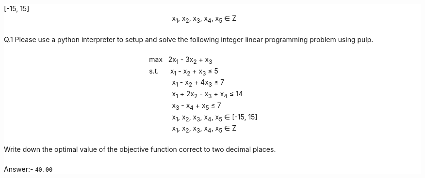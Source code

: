 [-15, 15]<br>&nbsp;&nbsp;&nbsp;&nbsp;&nbsp;&nbsp;&nbsp;&nbsp;&nbsp;&nbsp;&nbsp;&nbsp;&nbsp;&nbsp;&nbsp;&nbsp;&nbsp;&nbsp;&nbsp;&nbsp;&nbsp;&nbsp;&nbsp;&nbsp;&nbsp;&nbsp;&nbsp;&nbsp;&nbsp;&nbsp;&nbsp;&nbsp;&nbsp;&nbsp;&nbsp;&nbsp;&nbsp;&nbsp;&nbsp;&nbsp;&nbsp;&nbsp;&nbsp;&nbsp;&nbsp;&nbsp;&nbsp;&nbsp;&nbsp;&nbsp;&nbsp;&nbsp;&nbsp;&nbsp;&nbsp;&nbsp;&nbsp;&nbsp;&nbsp;&nbsp;&nbsp;&nbsp;&nbsp;&nbsp;&nbsp;&nbsp;&nbsp;&nbsp;&nbsp;&nbsp;&nbsp;&nbsp;&nbsp;&nbsp;&nbsp;&nbsp;&nbsp;&nbsp;&nbsp;&nbsp;&nbsp;&nbsp;&nbsp;&nbsp;&nbsp;&nbsp;&nbsp;&nbsp;x<sub>1</sub>, x<sub>2</sub>, x<sub>3</sub>, x<sub>4</sub>, x<sub>5</sub> &#8712; Z<br><br>Q.1 Please use a python interpreter to setup and solve the following integer linear programming problem using pulp.<br><br>&nbsp;&nbsp;&nbsp;&nbsp;&nbsp;&nbsp;&nbsp;&nbsp;&nbsp;&nbsp;&nbsp;&nbsp;&nbsp;&nbsp;&nbsp;&nbsp;&nbsp;&nbsp;&nbsp;&nbsp;&nbsp;&nbsp;&nbsp;&nbsp;&nbsp;&nbsp;&nbsp;&nbsp;&nbsp;&nbsp;&nbsp;&nbsp;&nbsp;&nbsp;&nbsp;&nbsp;&nbsp;&nbsp;&nbsp;&nbsp;&nbsp;&nbsp;&nbsp;&nbsp;&nbsp;&nbsp;&nbsp;&nbsp;&nbsp;&nbsp;&nbsp;&nbsp;&nbsp;&nbsp;&nbsp;&nbsp;&nbsp;&nbsp;&nbsp;&nbsp;&nbsp;&nbsp;&nbsp;&nbsp;&nbsp;&nbsp;&nbsp;&nbsp;&nbsp;&nbsp;&nbsp;&nbsp;&nbsp;&nbsp;&nbsp;&nbsp;max&nbsp;&nbsp;&nbsp;2x<sub>1</sub> - 3x<sub>2</sub> + x<sub>3</sub><br>&nbsp;&nbsp;&nbsp;&nbsp;&nbsp;&nbsp;&nbsp;&nbsp;&nbsp;&nbsp;&nbsp;&nbsp;&nbsp;&nbsp;&nbsp;&nbsp;&nbsp;&nbsp;&nbsp;&nbsp;&nbsp;&nbsp;&nbsp;&nbsp;&nbsp;&nbsp;&nbsp;&nbsp;&nbsp;&nbsp;&nbsp;&nbsp;&nbsp;&nbsp;&nbsp;&nbsp;&nbsp;&nbsp;&nbsp;&nbsp;&nbsp;&nbsp;&nbsp;&nbsp;&nbsp;&nbsp;&nbsp;&nbsp;&nbsp;&nbsp;&nbsp;&nbsp;&nbsp;&nbsp;&nbsp;&nbsp;&nbsp;&nbsp;&nbsp;&nbsp;&nbsp;&nbsp;&nbsp;&nbsp;&nbsp;&nbsp;&nbsp;&nbsp;&nbsp;&nbsp;&nbsp;&nbsp;&nbsp;&nbsp;&nbsp;&nbsp;s.t.&nbsp;&nbsp;&nbsp;&nbsp;&nbsp;&nbsp;x<sub>1</sub> - x<sub>2</sub> + x<sub>3</sub> &#8804; 5<br>&nbsp;&nbsp;&nbsp;&nbsp;&nbsp;&nbsp;&nbsp;&nbsp;&nbsp;&nbsp;&nbsp;&nbsp;&nbsp;&nbsp;&nbsp;&nbsp;&nbsp;&nbsp;&nbsp;&nbsp;&nbsp;&nbsp;&nbsp;&nbsp;&nbsp;&nbsp;&nbsp;&nbsp;&nbsp;&nbsp;&nbsp;&nbsp;&nbsp;&nbsp;&nbsp;&nbsp;&nbsp;&nbsp;&nbsp;&nbsp;&nbsp;&nbsp;&nbsp;&nbsp;&nbsp;&nbsp;&nbsp;&nbsp;&nbsp;&nbsp;&nbsp;&nbsp;&nbsp;&nbsp;&nbsp;&nbsp;&nbsp;&nbsp;&nbsp;&nbsp;&nbsp;&nbsp;&nbsp;&nbsp;&nbsp;&nbsp;&nbsp;&nbsp;&nbsp;&nbsp;&nbsp;&nbsp;&nbsp;&nbsp;&nbsp;&nbsp;&nbsp;&nbsp;&nbsp;&nbsp;&nbsp;&nbsp;&nbsp;&nbsp;&nbsp;&nbsp;&nbsp;&nbsp;x<sub>1</sub> - x<sub>2</sub> + 4x<sub>3</sub> &#8804; 7<br>&nbsp;&nbsp;&nbsp;&nbsp;&nbsp;&nbsp;&nbsp;&nbsp;&nbsp;&nbsp;&nbsp;&nbsp;&nbsp;&nbsp;&nbsp;&nbsp;&nbsp;&nbsp;&nbsp;&nbsp;&nbsp;&nbsp;&nbsp;&nbsp;&nbsp;&nbsp;&nbsp;&nbsp;&nbsp;&nbsp;&nbsp;&nbsp;&nbsp;&nbsp;&nbsp;&nbsp;&nbsp;&nbsp;&nbsp;&nbsp;&nbsp;&nbsp;&nbsp;&nbsp;&nbsp;&nbsp;&nbsp;&nbsp;&nbsp;&nbsp;&nbsp;&nbsp;&nbsp;&nbsp;&nbsp;&nbsp;&nbsp;&nbsp;&nbsp;&nbsp;&nbsp;&nbsp;&nbsp;&nbsp;&nbsp;&nbsp;&nbsp;&nbsp;&nbsp;&nbsp;&nbsp;&nbsp;&nbsp;&nbsp;&nbsp;&nbsp;&nbsp;&nbsp;&nbsp;&nbsp;&nbsp;&nbsp;&nbsp;&nbsp;&nbsp;&nbsp;&nbsp;&nbsp;x<sub>1</sub> + 2x<sub>2</sub> - x<sub>3</sub> + x<sub>4</sub> &#8804; 14<br>&nbsp;&nbsp;&nbsp;&nbsp;&nbsp;&nbsp;&nbsp;&nbsp;&nbsp;&nbsp;&nbsp;&nbsp;&nbsp;&nbsp;&nbsp;&nbsp;&nbsp;&nbsp;&nbsp;&nbsp;&nbsp;&nbsp;&nbsp;&nbsp;&nbsp;&nbsp;&nbsp;&nbsp;&nbsp;&nbsp;&nbsp;&nbsp;&nbsp;&nbsp;&nbsp;&nbsp;&nbsp;&nbsp;&nbsp;&nbsp;&nbsp;&nbsp;&nbsp;&nbsp;&nbsp;&nbsp;&nbsp;&nbsp;&nbsp;&nbsp;&nbsp;&nbsp;&nbsp;&nbsp;&nbsp;&nbsp;&nbsp;&nbsp;&nbsp;&nbsp;&nbsp;&nbsp;&nbsp;&nbsp;&nbsp;&nbsp;&nbsp;&nbsp;&nbsp;&nbsp;&nbsp;&nbsp;&nbsp;&nbsp;&nbsp;&nbsp;&nbsp;&nbsp;&nbsp;&nbsp;&nbsp;&nbsp;&nbsp;&nbsp;&nbsp;&nbsp;&nbsp;&nbsp;x<sub>3</sub> - x<sub>4</sub> + x<sub>5</sub> &#8804;
7<br>&nbsp;&nbsp;&nbsp;&nbsp;&nbsp;&nbsp;&nbsp;&nbsp;&nbsp;&nbsp;&nbsp;&nbsp;&nbsp;&nbsp;&nbsp;&nbsp;&nbsp;&nbsp;&nbsp;&nbsp;&nbsp;&nbsp;&nbsp;&nbsp;&nbsp;&nbsp;&nbsp;&nbsp;&nbsp;&nbsp;&nbsp;&nbsp;&nbsp;&nbsp;&nbsp;&nbsp;&nbsp;&nbsp;&nbsp;&nbsp;&nbsp;&nbsp;&nbsp;&nbsp;&nbsp;&nbsp;&nbsp;&nbsp;&nbsp;&nbsp;&nbsp;&nbsp;&nbsp;&nbsp;&nbsp;&nbsp;&nbsp;&nbsp;&nbsp;&nbsp;&nbsp;&nbsp;&nbsp;&nbsp;&nbsp;&nbsp;&nbsp;&nbsp;&nbsp;&nbsp;&nbsp;&nbsp;&nbsp;&nbsp;&nbsp;&nbsp;&nbsp;&nbsp;&nbsp;&nbsp;&nbsp;&nbsp;&nbsp;&nbsp;&nbsp;&nbsp;&nbsp;&nbsp;x<sub>1</sub>, x<sub>2</sub>, x<sub>3</sub>, x<sub>4</sub>, x<sub>5</sub> &#8712; [-15, 15]<br>&nbsp;&nbsp;&nbsp;&nbsp;&nbsp;&nbsp;&nbsp;&nbsp;&nbsp;&nbsp;&nbsp;&nbsp;&nbsp;&nbsp;&nbsp;&nbsp;&nbsp;&nbsp;&nbsp;&nbsp;&nbsp;&nbsp;&nbsp;&nbsp;&nbsp;&nbsp;&nbsp;&nbsp;&nbsp;&nbsp;&nbsp;&nbsp;&nbsp;&nbsp;&nbsp;&nbsp;&nbsp;&nbsp;&nbsp;&nbsp;&nbsp;&nbsp;&nbsp;&nbsp;&nbsp;&nbsp;&nbsp;&nbsp;&nbsp;&nbsp;&nbsp;&nbsp;&nbsp;&nbsp;&nbsp;&nbsp;&nbsp;&nbsp;&nbsp;&nbsp;&nbsp;&nbsp;&nbsp;&nbsp;&nbsp;&nbsp;&nbsp;&nbsp;&nbsp;&nbsp;&nbsp;&nbsp;&nbsp;&nbsp;&nbsp;&nbsp;&nbsp;&nbsp;&nbsp;&nbsp;&nbsp;&nbsp;&nbsp;&nbsp;&nbsp;&nbsp;&nbsp;&nbsp;x<sub>1</sub>, x<sub>2</sub>, x<sub>3</sub>, x<sub>4</sub>, x<sub>5</sub> &#8712; Z<br><br>Write down the optimal value of the objective function correct to two decimal places.<br><br>Answer:- ```40.00```

